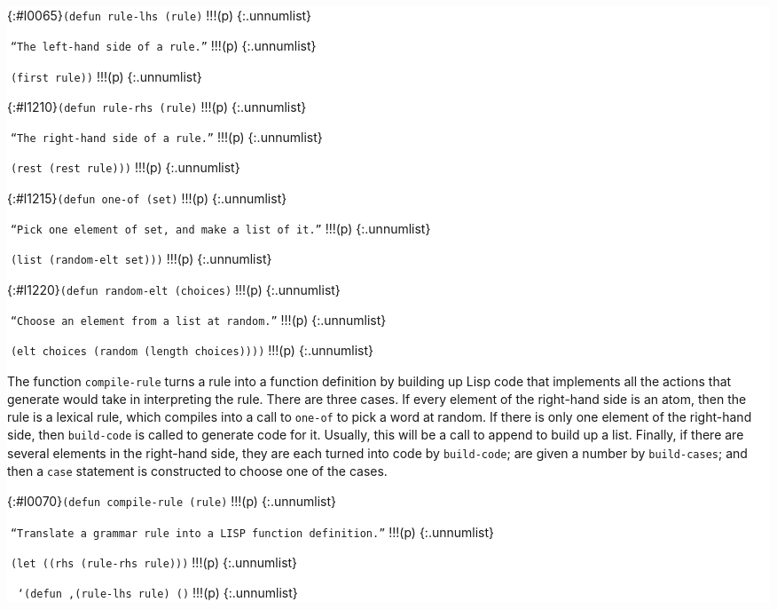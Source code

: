 [ ](#){:#l0065}`(defun rule-lhs (rule)`
!!!(p) {:.unnumlist}

 `“The left-hand side of a rule.”`
!!!(p) {:.unnumlist}

 `(first rule))`
!!!(p) {:.unnumlist}

[ ](#){:#l1210}`(defun rule-rhs (rule)`
!!!(p) {:.unnumlist}

 `“The right-hand side of a rule.”`
!!!(p) {:.unnumlist}

 `(rest (rest rule)))`
!!!(p) {:.unnumlist}

[ ](#){:#l1215}`(defun one-of (set)`
!!!(p) {:.unnumlist}

 `“Pick one element of set, and make a list of it.”`
!!!(p) {:.unnumlist}

 `(list (random-elt set)))`
!!!(p) {:.unnumlist}

[ ](#){:#l1220}`(defun random-elt (choices)`
!!!(p) {:.unnumlist}

 `“Choose an element from a list at random.”`
!!!(p) {:.unnumlist}

 `(elt choices (random (length choices))))`
!!!(p) {:.unnumlist}

The function `compile-rule` turns a rule into a function definition by building up Lisp code that implements all the actions that generate would take in interpreting the rule.
There are three cases.
If every element of the right-hand side is an atom, then the rule is a lexical rule, which compiles into a call to `one-of` to pick a word at random.
If there is only one element of the right-hand side, then `build-code` is called to generate code for it.
Usually, this will be a call to append to build up a list.
Finally, if there are several elements in the right-hand side, they are each turned into code by `build-code`; are given a number by `build-cases`; and then a `case` statement is constructed to choose one of the cases.

[ ](#){:#l0070}`(defun compile-rule (rule)`
!!!(p) {:.unnumlist}

 `“Translate a grammar rule into a LISP function definition.”`
!!!(p) {:.unnumlist}

 `(let ((rhs (rule-rhs rule)))`
!!!(p) {:.unnumlist}

   `‘(defun ,(rule-lhs rule) ()`
!!!(p) {:.unnumlist}
